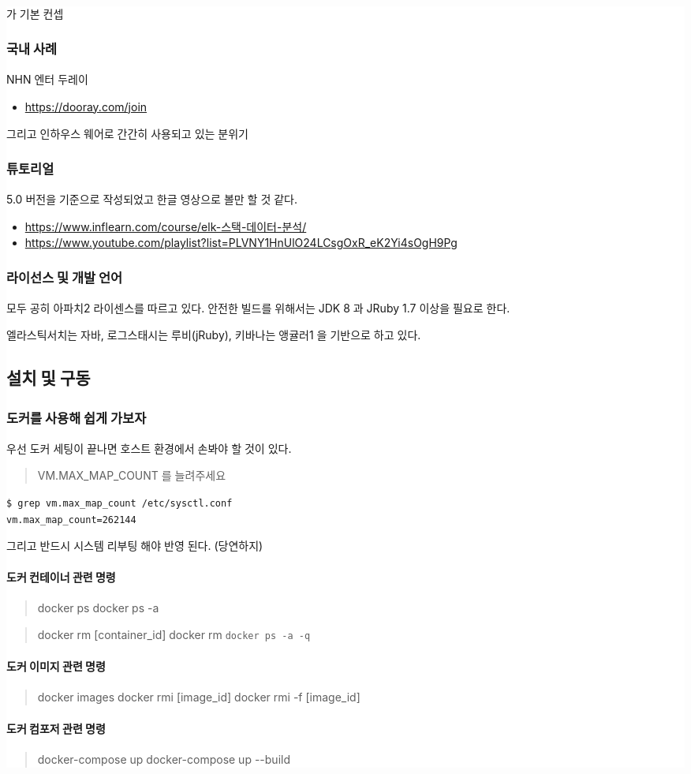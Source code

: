 가 기본 컨셉

### 국내 사례

NHN 엔터 두레이

- https://dooray.com/join

그리고 인하우스 웨어로 간간히 사용되고 있는 분위기

### 튜토리얼

5.0 버전을 기준으로 작성되었고 한글 영상으로 볼만 할 것 같다.

- https://www.inflearn.com/course/elk-스택-데이터-분석/
- https://www.youtube.com/playlist?list=PLVNY1HnUlO24LCsgOxR_eK2Yi4sOgH9Pg

### 라이선스 및 개발 언어

모두 공히 아파치2 라이센스를 따르고 있다.
안전한 빌드를 위해서는 JDK 8 과 JRuby 1.7 이상을 필요로 한다.

엘라스틱서치는 자바, 로그스태시는 루비(jRuby), 키바나는 앵귤러1 을 기반으로 하고 있다.


## 설치 및 구동

### 도커를 사용해 쉽게 가보자

우선 도커 세팅이 끝나면 호스트 환경에서 손봐야 할 것이 있다.

> VM.MAX_MAP_COUNT 를 늘려주세요

```
$ grep vm.max_map_count /etc/sysctl.conf
vm.max_map_count=262144
```

그리고 반드시 시스템 리부팅 해야 반영 된다. (당연하지)

#### 도커 컨테이너 관련 명령

> docker ps
> docker ps -a

> docker rm [container_id]
> docker rm `docker ps -a -q`

#### 도커 이미지 관련 명령

> docker images
> docker rmi [image_id]
> docker rmi -f [image_id]

#### 도커 컴포저 관련 명령

> docker-compose up
> docker-compose up --build
